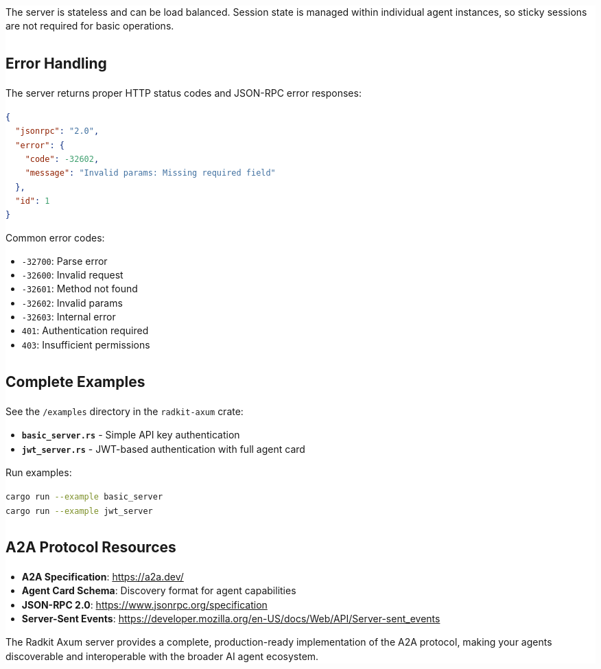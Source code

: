 The server is stateless and can be load balanced. Session state is managed within individual agent instances, so sticky sessions are not required for basic operations.

## Error Handling

The server returns proper HTTP status codes and JSON-RPC error responses:

```json
{
  "jsonrpc": "2.0",
  "error": {
    "code": -32602,
    "message": "Invalid params: Missing required field"
  },
  "id": 1
}
```

Common error codes:
- `-32700`: Parse error
- `-32600`: Invalid request  
- `-32601`: Method not found
- `-32602`: Invalid params
- `-32603`: Internal error
- `401`: Authentication required
- `403`: Insufficient permissions

## Complete Examples

See the `/examples` directory in the `radkit-axum` crate:

- **`basic_server.rs`** - Simple API key authentication
- **`jwt_server.rs`** - JWT-based authentication with full agent card

Run examples:

```bash
cargo run --example basic_server
cargo run --example jwt_server
```

## A2A Protocol Resources

- **A2A Specification**: https://a2a.dev/
- **Agent Card Schema**: Discovery format for agent capabilities
- **JSON-RPC 2.0**: https://www.jsonrpc.org/specification
- **Server-Sent Events**: https://developer.mozilla.org/en-US/docs/Web/API/Server-sent_events

The Radkit Axum server provides a complete, production-ready implementation of the A2A protocol, making your agents discoverable and interoperable with the broader AI agent ecosystem.